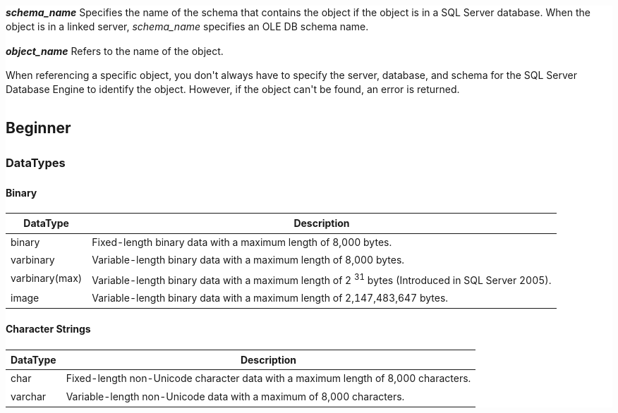 ***schema\_name***
Specifies the name of the schema that contains the object if the object is in a SQL Server database. When the object is in a linked server, 
*schema\_name* specifies an OLE DB schema name.

***object\_name***
Refers to the name of the object.

When referencing a specific object, you don't always have to specify the server, database, and schema for the SQL Server Database Engine to identify the object. 
However, if the object can't be found, an error is returned.

## Beginner

### DataTypes

#### Binary

<table>
	<thead>
		<tr>
			<th>DataType</th>
			<th>Description</th>
		</tr>
	</thead>
	<tbody>
		<tr>
			<td>binary</td>
			<td>Fixed-length binary data with a maximum length of 8,000 bytes.</td>
		</tr>
		<tr>
			<td>varbinary</td>
			<td>Variable-length binary data with a maximum length of 8,000 bytes.</td>
		</tr>
		<tr>
			<td>varbinary(max)</td>
			<td>Variable-length binary data with a maximum length of 2 
				<sup>31</sup> bytes (Introduced in SQL Server 2005).
			</td>
		</tr>
		<tr>
			<td>image</td>
			<td>Variable-length binary data with a maximum length of 2,147,483,647 bytes.</td>
		</tr>
	</tbody>
</table>


#### Character Strings

<table>
	<thead>
		<tr>
			<th>DataType</th>
			<th>Description</th>
		</tr>
	</thead>
	<tbody>
		<tr>
			<td>char</td>
			<td>Fixed-length non-Unicode character data with a maximum length of 8,000 characters.</td>
		</tr>
		<tr>
			<td>varchar</td>
			<td>Variable-length non-Unicode data with a maximum of 8,000 characters.</td>